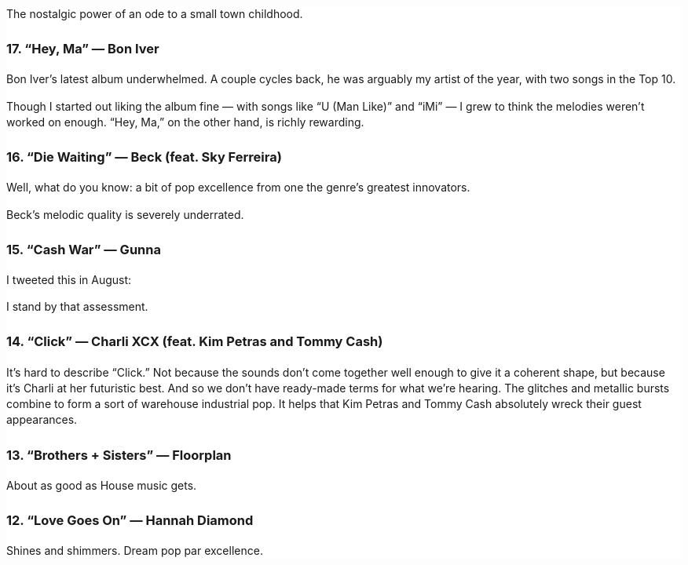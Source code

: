 The nostalgic power of an ode to a small town childhood.

### 17. “Hey, Ma” — Bon Iver

<center><iframe width="560" height="315" src="https://www.youtube.com/embed/HDAKS18Gv1U" frameborder="0" allowfullscreen></iframe></center>

Bon Iver’s latest album underwhelmed. A couple cycles back, he was arguably my artist of the year, with two songs in the Top 10.

Though I started out liking the album fine — with songs like “U (Man Like)” and “iMi” — I grew to think the melodies weren’t worked on enough. “Hey, Ma,” on the other hand, is richly rewarding.

### 16. “Die Waiting” — Beck (feat. Sky Ferreira)

<center><iframe width="560" height="315" src="https://www.youtube.com/embed/Mg_eVLT3JyM" frameborder="0" allowfullscreen></iframe></center>

Well, what do you know: a bit of pop excellence from one the genre’s greatest innovators.

Beck’s melodic quality is severely underrated.

### 15. “Cash War” — Gunna

<center><iframe width="560" height="315" src="https://www.youtube.com/embed/Lfw2MyGMxcc" frameborder="0" allowfullscreen></iframe></center>

I tweeted this in August:

<iframe src="https://medium.com/media/2f2e7f3399390e78431702f2e2368e89" frameborder=0></iframe>

I stand by that assessment.

### 14. “Click” — Charli XCX (feat. Kim Petras and Tommy Cash)

<center><iframe width="560" height="315" src="https://www.youtube.com/embed/nK3mbxs7IOU" frameborder="0" allowfullscreen></iframe></center>

It’s hard to describe “Click.” Not because the sounds don’t come together well enough to give it a coherent shape, but because it’s Charli at her futuristic best. And so we don’t have ready-made terms for what we’re hearing. The glitches and metallic bursts combine to form a sort of warehouse industrial pop. It helps that Kim Petras and Tommy Cash absolutely wreck their guest appearances.

### 13. “Brothers + Sisters” — Floorplan

<center><iframe width="560" height="315" src="https://www.youtube.com/embed/9ZywjgfcFcM" frameborder="0" allowfullscreen></iframe></center>

About as good as House music gets.

### 12. “Love Goes On” — Hannah Diamond

<center><iframe width="560" height="315" src="https://www.youtube.com/embed/Uo0pM2iJmY8" frameborder="0" allowfullscreen></iframe></center>

Shines and shimmers. Dream pop par excellence.
